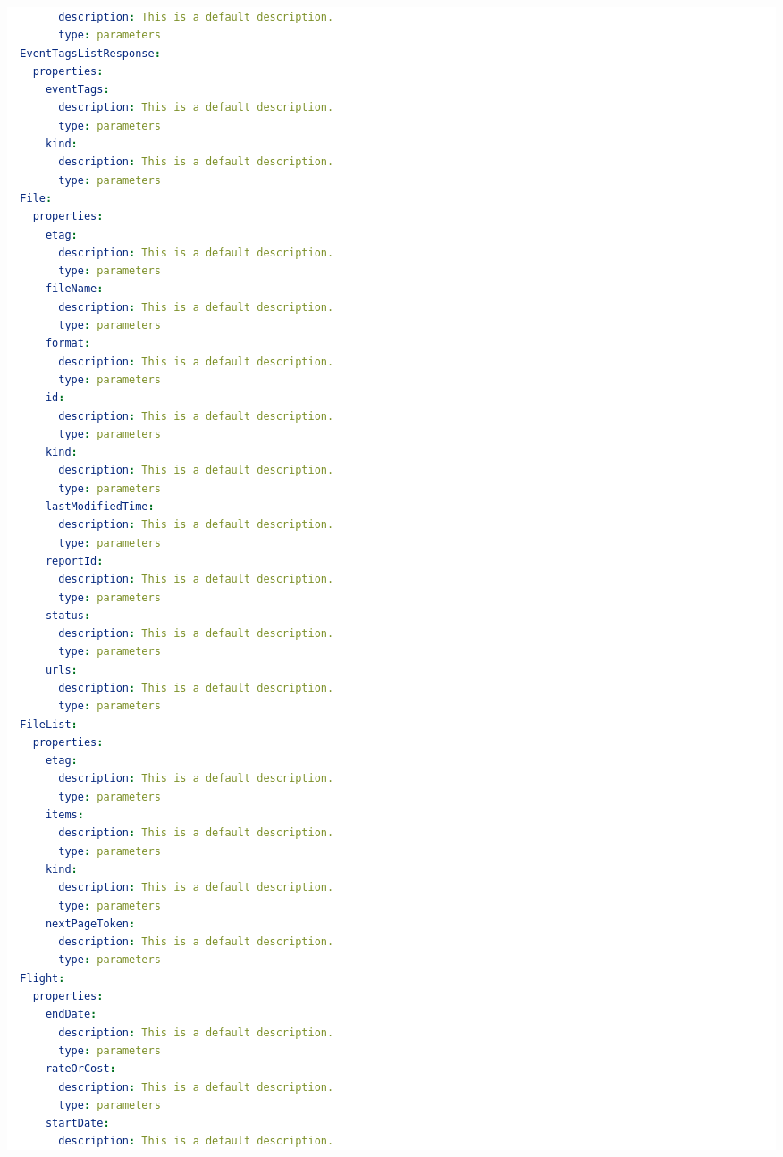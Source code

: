 ```yaml
        description: This is a default description.
        type: parameters
  EventTagsListResponse:
    properties:
      eventTags:
        description: This is a default description.
        type: parameters
      kind:
        description: This is a default description.
        type: parameters
  File:
    properties:
      etag:
        description: This is a default description.
        type: parameters
      fileName:
        description: This is a default description.
        type: parameters
      format:
        description: This is a default description.
        type: parameters
      id:
        description: This is a default description.
        type: parameters
      kind:
        description: This is a default description.
        type: parameters
      lastModifiedTime:
        description: This is a default description.
        type: parameters
      reportId:
        description: This is a default description.
        type: parameters
      status:
        description: This is a default description.
        type: parameters
      urls:
        description: This is a default description.
        type: parameters
  FileList:
    properties:
      etag:
        description: This is a default description.
        type: parameters
      items:
        description: This is a default description.
        type: parameters
      kind:
        description: This is a default description.
        type: parameters
      nextPageToken:
        description: This is a default description.
        type: parameters
  Flight:
    properties:
      endDate:
        description: This is a default description.
        type: parameters
      rateOrCost:
        description: This is a default description.
        type: parameters
      startDate:
        description: This is a default description.
```